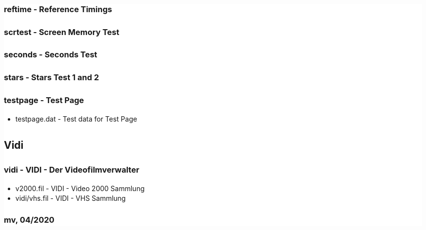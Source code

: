 ### reftime - Reference Timings

### scrtest - Screen Memory Test

### seconds - Seconds Test

### stars - Stars Test 1 and 2

### testpage - Test Page

- testpage.dat - Test data for Test Page

## Vidi

### vidi - VIDI - Der Videofilmverwalter

- v2000.fil - VIDI - Video 2000 Sammlung
- vidi/vhs.fil - VIDI - VHS Sammlung

### **mv, 04/2020**
